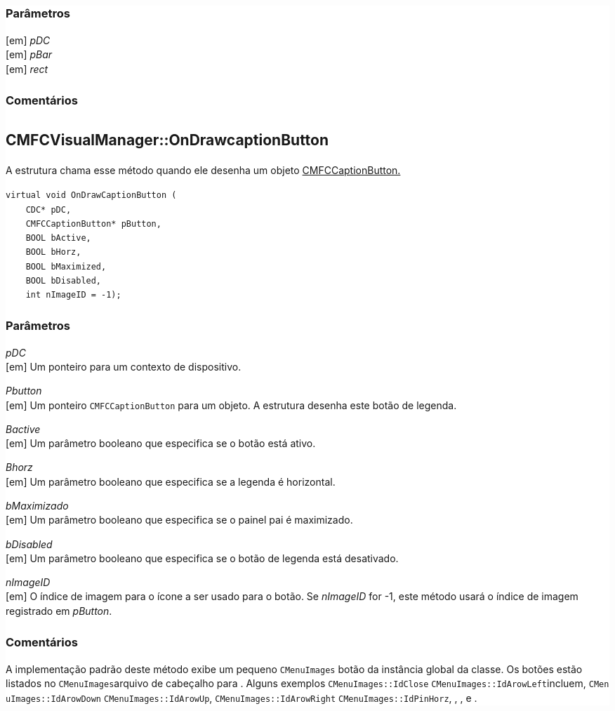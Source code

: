 ### <a name="parameters"></a>Parâmetros

[em] *pDC*<br/>
[em] *pBar*<br/>
[em] *rect*<br/>

### <a name="remarks"></a>Comentários

## <a name="cmfcvisualmanagerondrawcaptionbutton"></a><a name="ondrawcaptionbutton"></a>CMFCVisualManager::OnDrawcaptionButton

A estrutura chama esse método quando ele desenha um objeto [CMFCCaptionButton.](../../mfc/reference/cmfccaptionbutton-class.md)

```
virtual void OnDrawCaptionButton (
    CDC* pDC,
    CMFCCaptionButton* pButton,
    BOOL bActive,
    BOOL bHorz,
    BOOL bMaximized,
    BOOL bDisabled,
    int nImageID = -1);
```

### <a name="parameters"></a>Parâmetros

*pDC*<br/>
[em] Um ponteiro para um contexto de dispositivo.

*Pbutton*<br/>
[em] Um ponteiro `CMFCCaptionButton` para um objeto. A estrutura desenha este botão de legenda.

*Bactive*<br/>
[em] Um parâmetro booleano que especifica se o botão está ativo.

*Bhorz*<br/>
[em] Um parâmetro booleano que especifica se a legenda é horizontal.

*bMaximizado*<br/>
[em] Um parâmetro booleano que especifica se o painel pai é maximizado.

*bDisabled*<br/>
[em] Um parâmetro booleano que especifica se o botão de legenda está desativado.

*nImageID*<br/>
[em] O índice de imagem para o ícone a ser usado para o botão. Se *nImageID* for -1, este método usará o índice de imagem registrado em *pButton*.

### <a name="remarks"></a>Comentários

A implementação padrão deste método exibe um pequeno `CMenuImages` botão da instância global da classe. Os botões estão listados no `CMenuImages`arquivo de cabeçalho para . Alguns exemplos `CMenuImages::IdClose` `CMenuImages::IdArowLeft`incluem, `CMenuImages::IdArowDown` `CMenuImages::IdArowUp`, `CMenuImages::IdArowRight` `CMenuImages::IdPinHorz`, , , e .
